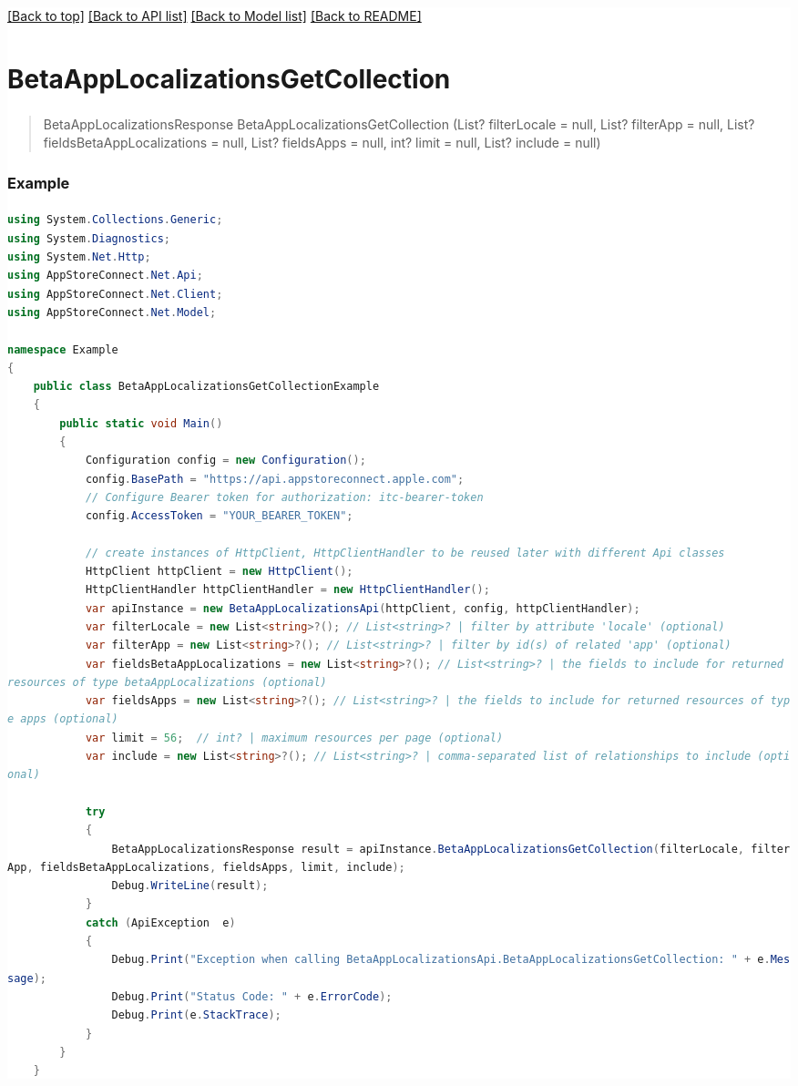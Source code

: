 [[Back to top]](#) [[Back to API list]](../README.md#documentation-for-api-endpoints) [[Back to Model list]](../README.md#documentation-for-models) [[Back to README]](../README.md)

<a id="betaapplocalizationsgetcollection"></a>
# **BetaAppLocalizationsGetCollection**
> BetaAppLocalizationsResponse BetaAppLocalizationsGetCollection (List<string>? filterLocale = null, List<string>? filterApp = null, List<string>? fieldsBetaAppLocalizations = null, List<string>? fieldsApps = null, int? limit = null, List<string>? include = null)



### Example
```csharp
using System.Collections.Generic;
using System.Diagnostics;
using System.Net.Http;
using AppStoreConnect.Net.Api;
using AppStoreConnect.Net.Client;
using AppStoreConnect.Net.Model;

namespace Example
{
    public class BetaAppLocalizationsGetCollectionExample
    {
        public static void Main()
        {
            Configuration config = new Configuration();
            config.BasePath = "https://api.appstoreconnect.apple.com";
            // Configure Bearer token for authorization: itc-bearer-token
            config.AccessToken = "YOUR_BEARER_TOKEN";

            // create instances of HttpClient, HttpClientHandler to be reused later with different Api classes
            HttpClient httpClient = new HttpClient();
            HttpClientHandler httpClientHandler = new HttpClientHandler();
            var apiInstance = new BetaAppLocalizationsApi(httpClient, config, httpClientHandler);
            var filterLocale = new List<string>?(); // List<string>? | filter by attribute 'locale' (optional) 
            var filterApp = new List<string>?(); // List<string>? | filter by id(s) of related 'app' (optional) 
            var fieldsBetaAppLocalizations = new List<string>?(); // List<string>? | the fields to include for returned resources of type betaAppLocalizations (optional) 
            var fieldsApps = new List<string>?(); // List<string>? | the fields to include for returned resources of type apps (optional) 
            var limit = 56;  // int? | maximum resources per page (optional) 
            var include = new List<string>?(); // List<string>? | comma-separated list of relationships to include (optional) 

            try
            {
                BetaAppLocalizationsResponse result = apiInstance.BetaAppLocalizationsGetCollection(filterLocale, filterApp, fieldsBetaAppLocalizations, fieldsApps, limit, include);
                Debug.WriteLine(result);
            }
            catch (ApiException  e)
            {
                Debug.Print("Exception when calling BetaAppLocalizationsApi.BetaAppLocalizationsGetCollection: " + e.Message);
                Debug.Print("Status Code: " + e.ErrorCode);
                Debug.Print(e.StackTrace);
            }
        }
    }
```